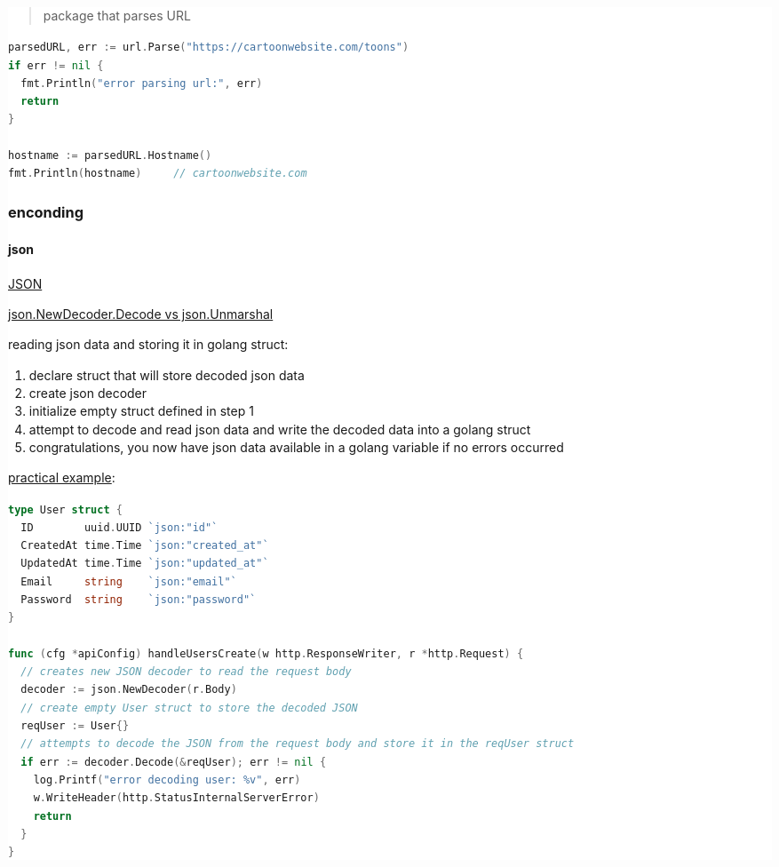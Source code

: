 > package that parses URL

```go
parsedURL, err := url.Parse("https://cartoonwebsite.com/toons")
if err != nil {
  fmt.Println("error parsing url:", err)
  return
}

hostname := parsedURL.Hostname()
fmt.Println(hostname)     // cartoonwebsite.com
```

### enconding

#### json

[JSON](/javascript.md#json-javascript-object-notation)

[json.NewDecoder.Decode vs json.Unmarshal](https://stackoverflow.com/questions/21197239/decoding-json-using-json-unmarshal-vs-json-newdecoder-decode)

reading json data and storing it in golang struct:

1. declare struct that will store decoded json data
1. create json decoder
1. initialize empty struct defined in step 1
1. attempt to decode and read json data and write the decoded data into a golang struct
1. congratulations, you now have json data available in a golang variable if no errors occurred

[practical example](https://github.com/troclaux/chirpy/blob/main/handler_users_create.go):

```go
type User struct {
  ID        uuid.UUID `json:"id"`
  CreatedAt time.Time `json:"created_at"`
  UpdatedAt time.Time `json:"updated_at"`
  Email     string    `json:"email"`
  Password  string    `json:"password"`
}

func (cfg *apiConfig) handleUsersCreate(w http.ResponseWriter, r *http.Request) {
  // creates new JSON decoder to read the request body
  decoder := json.NewDecoder(r.Body)
  // create empty User struct to store the decoded JSON
  reqUser := User{}
  // attempts to decode the JSON from the request body and store it in the reqUser struct
  if err := decoder.Decode(&reqUser); err != nil {
    log.Printf("error decoding user: %v", err)
    w.WriteHeader(http.StatusInternalServerError)
    return
  }
}
```
